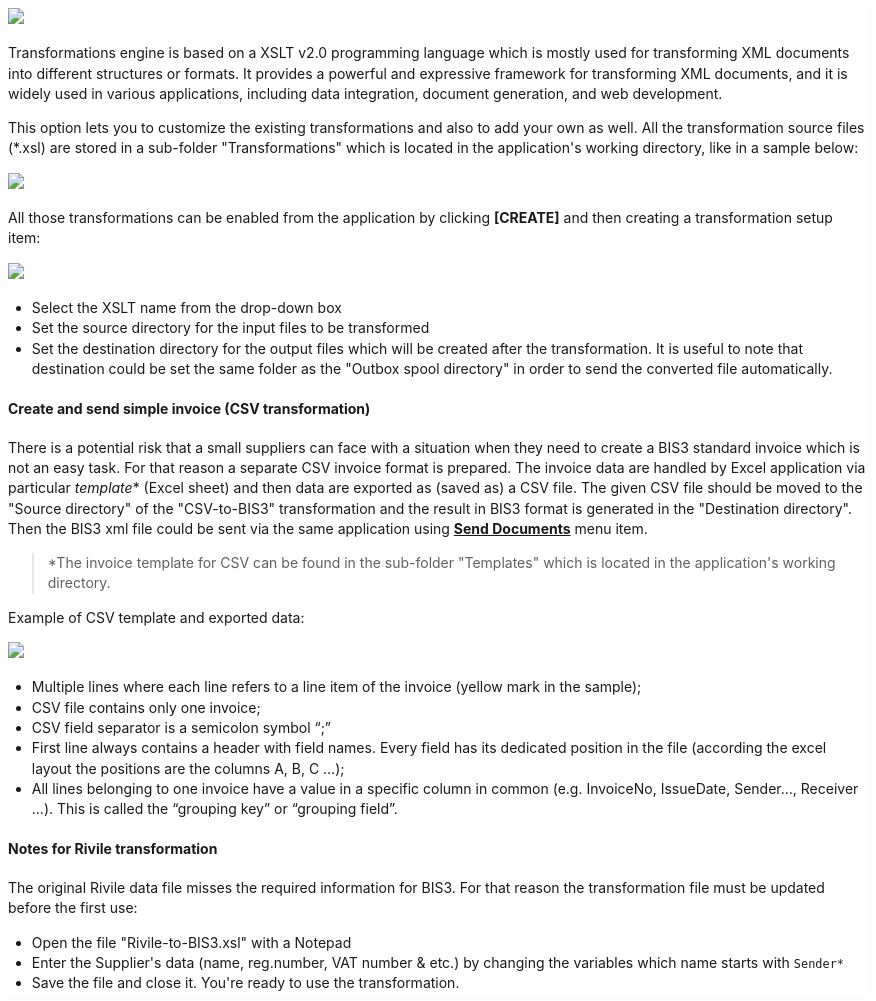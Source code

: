 <img src="https://einvoice.epay.lt/documentation/.econ-images/econ2-tr.PNG" width=90%>

Transformations engine is based on a XSLT v2.0 programming language which is mostly used for transforming XML documents into different structures or formats. It provides a powerful and expressive framework for transforming XML documents, and it is widely used in various applications, including data integration, document generation, and web development.

This option lets you to customize the existing transformations and also to add your own as well. All the transformation source files (*.xsl) are stored in a sub-folder "Transformations" which is located in the application's working directory, like in a sample below:

<img src="https://einvoice.epay.lt/documentation/.econ-images/econ2-tr-folder.PNG" width=50%>

All those transformations can be enabled from the application by clicking **[CREATE]** and then creating a transformation setup item:

<img src="https://einvoice.epay.lt/documentation/.econ-images/econ2-tr-create.PNG" width=50%>

- Select the XSLT name from the drop-down box
- Set the source directory for the input files to be transformed
- Set the destination directory for the output files which will be created after the transformation. It is useful to note that destination could be set the same folder as the "Outbox spool directory" in order to send the converted file automatically.

#### Create and send simple invoice (CSV transformation)
There is a potential risk that a small suppliers can face with a situation when they need to create a BIS3 standard invoice which is not an easy task. For that reason a separate CSV invoice format is prepared. The invoice data are handled by Excel application via particular *template** (Excel sheet) and then data are exported as (saved as) a CSV file. The given CSV file should be moved to the "Source directory" of the "CSV-to-BIS3" transformation and the result in BIS3 format is generated in the "Destination directory". Then the BIS3 xml file could be sent via the same application using  [**Send Documents**](#menu-item--send-documents) menu item.

> *The invoice template for CSV can be found in the sub-folder "Templates" which is located in the application's working directory.

Example of CSV template and exported data:

<img src="https://einvoice.epay.lt/documentation/.econ-images/econ2-csv-template1.png" width=100%>

- Multiple lines where each line refers to a line item of the invoice (yellow mark in the sample);    
- CSV file contains only one invoice;
- CSV field separator is a semicolon symbol “;”
- First line always contains a header with field names. Every field has its dedicated position in the file (according the excel layout the positions are the columns A, B, C …);
- All lines belonging to one invoice have a value in a specific column in common (e.g. InvoiceNo, IssueDate, Sender…, Receiver …). This is called the “grouping key” or “grouping field”.

#### Notes for Rivile transformation 
The original Rivile data file misses the required information for BIS3. For that reason the transformation file must be updated before the first use:
 - Open the file "Rivile-to-BIS3.xsl" with a Notepad 
 - Enter the Supplier's data (name, reg.number, VAT number & etc.) by changing the variables which name starts with `Sender*`
 - Save the file and close it. You're ready to use the transformation.
